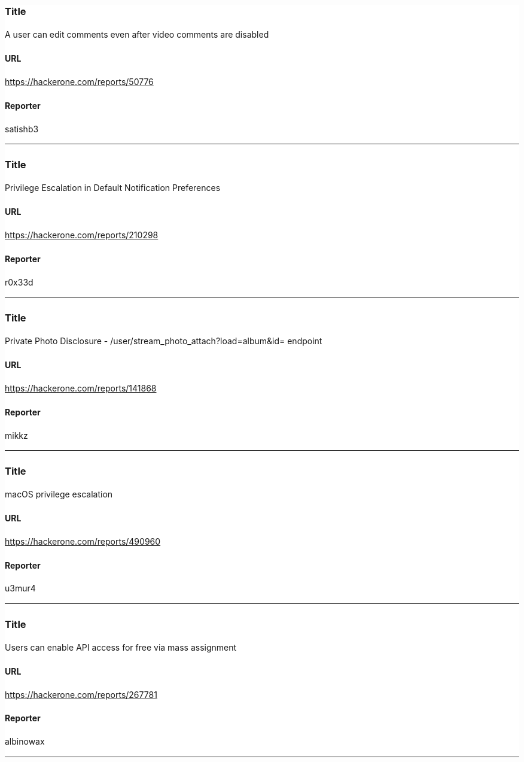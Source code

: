 

### Title
A user can edit comments even after video comments are disabled
#### URL 
https://hackerone.com/reports/50776
#### Reporter 
satishb3

---


### Title
Privilege Escalation in Default Notification Preferences
#### URL 
https://hackerone.com/reports/210298
#### Reporter 
r0x33d

---


### Title
Private Photo Disclosure - /user/stream_photo_attach?load=album&id= endpoint
#### URL 
https://hackerone.com/reports/141868
#### Reporter 
mikkz

---


### Title
macOS privilege escalation
#### URL 
https://hackerone.com/reports/490960
#### Reporter 
u3mur4

---


### Title
Users can enable API access for free via mass assignment
#### URL 
https://hackerone.com/reports/267781
#### Reporter 
albinowax

---
